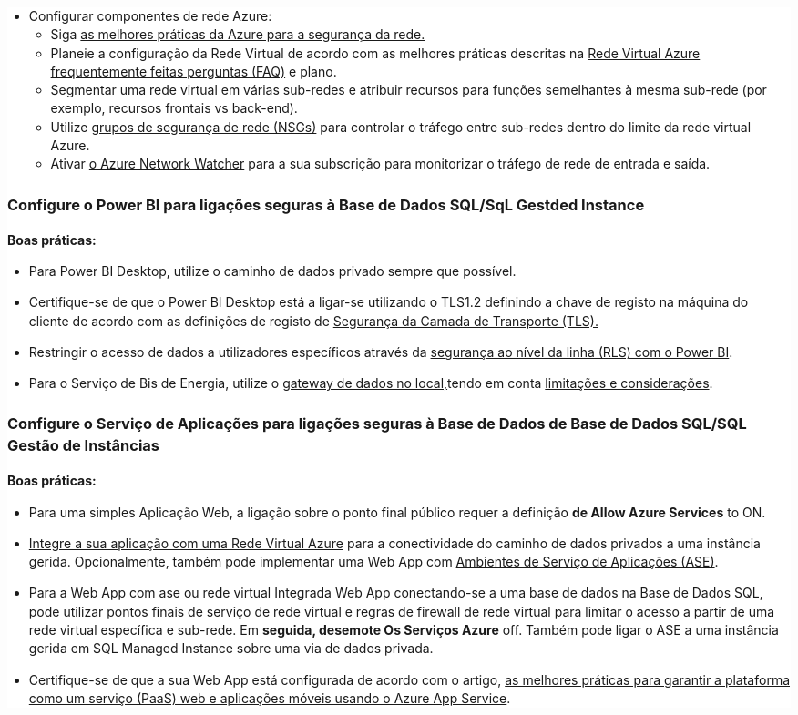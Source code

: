 - Configurar componentes de rede Azure:
  - Siga [as melhores práticas da Azure para a segurança da rede.](../../security/fundamentals/network-best-practices.md)
  - Planeie a configuração da Rede Virtual de acordo com as melhores práticas descritas na [Rede Virtual Azure frequentemente feitas perguntas (FAQ)](../../virtual-network/virtual-networks-faq.md) e plano.
  - Segmentar uma rede virtual em várias sub-redes e atribuir recursos para funções semelhantes à mesma sub-rede (por exemplo, recursos frontais vs back-end).
  - Utilize [grupos de segurança de rede (NSGs)](../../virtual-network/security-overview.md) para controlar o tráfego entre sub-redes dentro do limite da rede virtual Azure.
  - Ativar [o Azure Network Watcher](../../network-watcher/network-watcher-monitoring-overview.md) para a sua subscrição para monitorizar o tráfego de rede de entrada e saída.

### <a name="configure-power-bi-for-secure-connections-to-sql-databasesql-managed-instance"></a>Configure o Power BI para ligações seguras à Base de Dados SQL/SqL Gestded Instance

**Boas práticas:**

- Para Power BI Desktop, utilize o caminho de dados privado sempre que possível.

- Certifique-se de que o Power BI Desktop está a ligar-se utilizando o TLS1.2 definindo a chave de registo na máquina do cliente de acordo com as definições de registo de [Segurança da Camada de Transporte (TLS).](https://docs.microsoft.com/windows-server/security/tls/tls-registry-settings)

- Restringir o acesso de dados a utilizadores específicos através da [segurança ao nível da linha (RLS) com o Power BI](https://docs.microsoft.com/power-bi/service-admin-rls).

- Para o Serviço de Bis de Energia, utilize o [gateway de dados no local,](https://docs.microsoft.com/power-bi/service-gateway-onprem)tendo em conta [limitações e considerações](https://docs.microsoft.com/power-bi/service-gateway-deployment-guidance#installation-considerations-for-the-on-premises-data-gateway).

### <a name="configure-app-service-for-secure-connections-to-sql-databasesql-managed-instance"></a>Configure o Serviço de Aplicações para ligações seguras à Base de Dados de Base de Dados SQL/SQL Gestão de Instâncias

**Boas práticas:**

- Para uma simples Aplicação Web, a ligação sobre o ponto final público requer a definição **de Allow Azure Services** to ON.

- [Integre a sua aplicação com uma Rede Virtual Azure](../../app-service/web-sites-integrate-with-vnet.md) para a conectividade do caminho de dados privados a uma instância gerida. Opcionalmente, também pode implementar uma Web App com [Ambientes de Serviço de Aplicações (ASE)](../../app-service/environment/intro.md).

- Para a Web App com ase ou rede virtual Integrada Web App conectando-se a uma base de dados na Base de Dados SQL, pode utilizar [pontos finais de serviço de rede virtual e regras de firewall de rede virtual](vnet-service-endpoint-rule-overview.md) para limitar o acesso a partir de uma rede virtual específica e sub-rede. Em **seguida, desemote Os Serviços Azure** off. Também pode ligar o ASE a uma instância gerida em SQL Managed Instance sobre uma via de dados privada.  

- Certifique-se de que a sua Web App está configurada de acordo com o artigo, [as melhores práticas para garantir a plataforma como um serviço (PaaS) web e aplicações móveis usando o Azure App Service](../../security/fundamentals/paas-applications-using-app-services.md).
